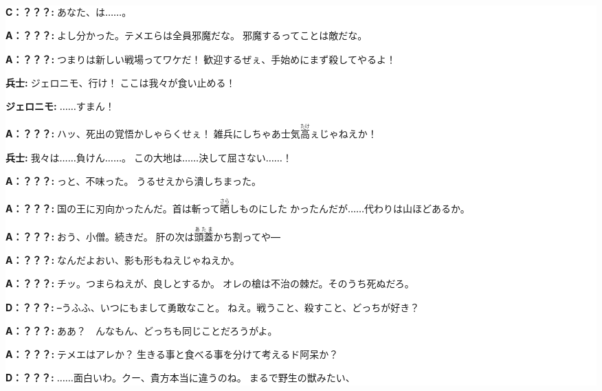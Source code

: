 **C：？？？:**
あなた、は……。

**A：？？？:**
よし分かった。テメエらは全員邪魔だな。
邪魔するってことは敵だな。

**A：？？？:**
つまりは新しい戦場ってワケだ！
歓迎するぜぇ、手始めにまず殺してやるよ！

**兵士:**
ジェロニモ、行け！
ここは我々が食い止める！

**ジェロニモ:**
……すまん！

**A：？？？:**
ハッ、死出の覚悟かしゃらくせぇ！
雑兵にしちゃあ士気<ruby>高<rt>たけ</rt></ruby>ぇじゃねえか！

**兵士:**
我々は……負けん……。
この大地は……決して屈さない……！

**A：？？？:**
っと、不味った。
うるせえから潰しちまった。

**A：？？？:**
国の王に刃向かったんだ。首は斬って<ruby>晒<rt>さら</rt></ruby>しものにした
かったんだが……代わりは山ほどあるか。

**A：？？？:**
おう、小僧。続きだ。
肝の次は<ruby>頭蓋<rt>あたま</rt></ruby>かち割ってや&mdash;

**A：？？？:**
なんだよおい、影も形もねえじゃねえか。

**A：？？？:**
チッ。つまらねえが、良しとするか。
オレの槍は不治の棘だ。そのうち死ぬだろ。

**D：？？？:**
&ndash;うふふ、いつにもまして勇敢なこと。
ねえ。戦うこと、殺すこと、どっちが好き？

**A：？？？:**
ああ？　んなもん、どっちも同じことだろうがよ。

**A：？？？:**
テメエはアレか？
生きる事と食べる事を分けて考えるド阿呆か？

**D：？？？:**
……面白いわ。クー、貴方本当に違うのね。
まるで野生の獣みたい、
